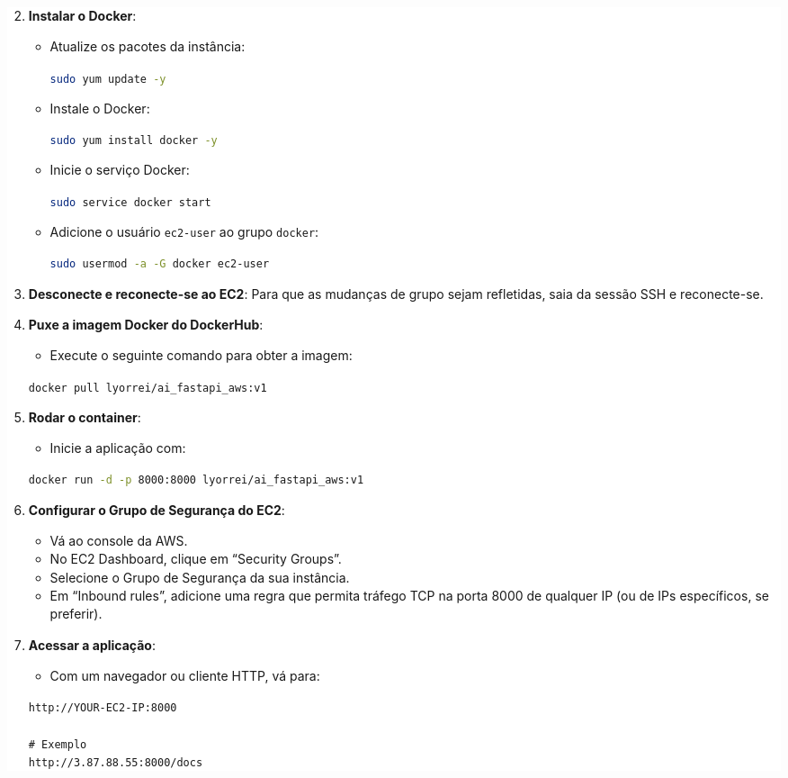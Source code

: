 2. **Instalar o Docker**:
   - Atualize os pacotes da instância:
     ```bash
     sudo yum update -y
     ```
   - Instale o Docker:
     ```bash
     sudo yum install docker -y
     ```
   - Inicie o serviço Docker:
     ```bash
     sudo service docker start
     ```
   - Adicione o usuário `ec2-user` ao grupo `docker`:
     ```bash
     sudo usermod -a -G docker ec2-user
     ```

3. **Desconecte e reconecte-se ao EC2**:
   Para que as mudanças de grupo sejam refletidas, saia da sessão SSH e reconecte-se.

4. **Puxe a imagem Docker do DockerHub**:
   - Execute o seguinte comando para obter a imagem:
   ```bash
   docker pull lyorrei/ai_fastapi_aws:v1
   ```

5. **Rodar o container**:
   - Inicie a aplicação com:
   ```bash
   docker run -d -p 8000:8000 lyorrei/ai_fastapi_aws:v1
   ```

6. **Configurar o Grupo de Segurança do EC2**:
   - Vá ao console da AWS.
   - No EC2 Dashboard, clique em “Security Groups”.
   - Selecione o Grupo de Segurança da sua instância.
   - Em “Inbound rules”, adicione uma regra que permita tráfego TCP na porta 8000 de qualquer IP (ou de IPs específicos, se preferir).

7. **Acessar a aplicação**:
   - Com um navegador ou cliente HTTP, vá para:
   ```
   http://YOUR-EC2-IP:8000

   # Exemplo
   http://3.87.88.55:8000/docs
   ```
